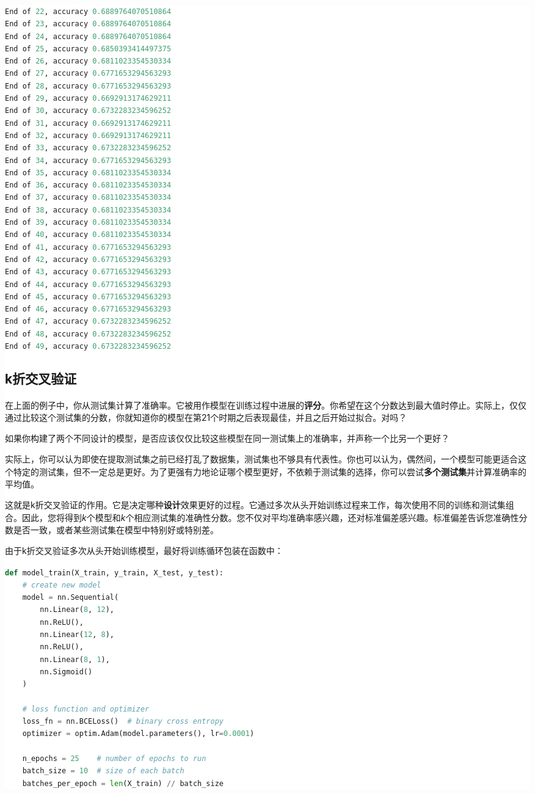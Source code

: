 ```py
End of 22, accuracy 0.6889764070510864
End of 23, accuracy 0.6889764070510864
End of 24, accuracy 0.6889764070510864
End of 25, accuracy 0.6850393414497375
End of 26, accuracy 0.6811023354530334
End of 27, accuracy 0.6771653294563293
End of 28, accuracy 0.6771653294563293
End of 29, accuracy 0.6692913174629211
End of 30, accuracy 0.6732283234596252
End of 31, accuracy 0.6692913174629211
End of 32, accuracy 0.6692913174629211
End of 33, accuracy 0.6732283234596252
End of 34, accuracy 0.6771653294563293
End of 35, accuracy 0.6811023354530334
End of 36, accuracy 0.6811023354530334
End of 37, accuracy 0.6811023354530334
End of 38, accuracy 0.6811023354530334
End of 39, accuracy 0.6811023354530334
End of 40, accuracy 0.6811023354530334
End of 41, accuracy 0.6771653294563293
End of 42, accuracy 0.6771653294563293
End of 43, accuracy 0.6771653294563293
End of 44, accuracy 0.6771653294563293
End of 45, accuracy 0.6771653294563293
End of 46, accuracy 0.6771653294563293
End of 47, accuracy 0.6732283234596252
End of 48, accuracy 0.6732283234596252
End of 49, accuracy 0.6732283234596252
```

## k折交叉验证

在上面的例子中，你从测试集计算了准确率。它被用作模型在训练过程中进展的**评分**。你希望在这个分数达到最大值时停止。实际上，仅仅通过比较这个测试集的分数，你就知道你的模型在第21个时期之后表现最佳，并且之后开始过拟合。对吗？

如果你构建了两个不同设计的模型，是否应该仅仅比较这些模型在同一测试集上的准确率，并声称一个比另一个更好？

实际上，你可以认为即使在提取测试集之前已经打乱了数据集，测试集也不够具有代表性。你也可以认为，偶然间，一个模型可能更适合这个特定的测试集，但不一定总是更好。为了更强有力地论证哪个模型更好，不依赖于测试集的选择，你可以尝试**多个测试集**并计算准确率的平均值。

这就是k折交叉验证的作用。它是决定哪种**设计**效果更好的过程。它通过多次从头开始训练过程来工作，每次使用不同的训练和测试集组合。因此，您将得到$k$个模型和$k$个相应测试集的准确性分数。您不仅对平均准确率感兴趣，还对标准偏差感兴趣。标准偏差告诉您准确性分数是否一致，或者某些测试集在模型中特别好或特别差。

由于k折交叉验证多次从头开始训练模型，最好将训练循环包装在函数中：

```py
def model_train(X_train, y_train, X_test, y_test):
    # create new model
    model = nn.Sequential(
        nn.Linear(8, 12),
        nn.ReLU(),
        nn.Linear(12, 8),
        nn.ReLU(),
        nn.Linear(8, 1),
        nn.Sigmoid()
    )

    # loss function and optimizer
    loss_fn = nn.BCELoss()  # binary cross entropy
    optimizer = optim.Adam(model.parameters(), lr=0.0001)

    n_epochs = 25    # number of epochs to run
    batch_size = 10  # size of each batch
    batches_per_epoch = len(X_train) // batch_size

```